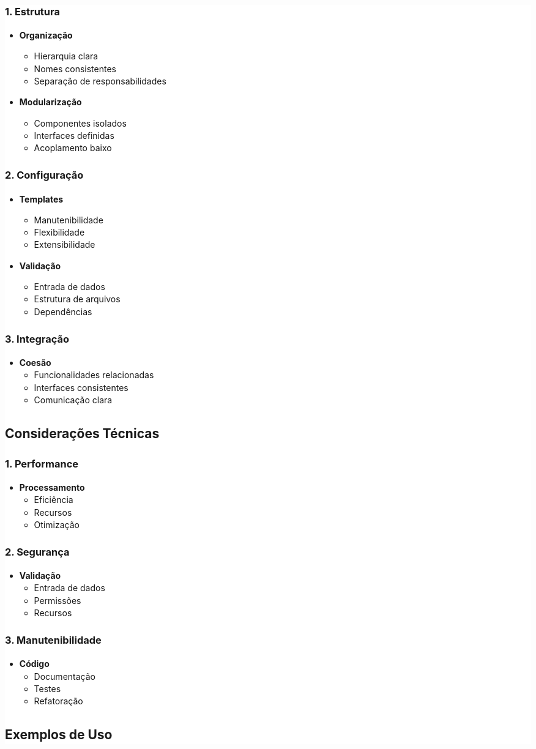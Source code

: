 ### 1. Estrutura
- **Organização**
  - Hierarquia clara
  - Nomes consistentes
  - Separação de responsabilidades

- **Modularização**
  - Componentes isolados
  - Interfaces definidas
  - Acoplamento baixo

### 2. Configuração
- **Templates**
  - Manutenibilidade
  - Flexibilidade
  - Extensibilidade

- **Validação**
  - Entrada de dados
  - Estrutura de arquivos
  - Dependências

### 3. Integração
- **Coesão**
  - Funcionalidades relacionadas
  - Interfaces consistentes
  - Comunicação clara

## Considerações Técnicas

### 1. Performance
- **Processamento**
  - Eficiência
  - Recursos
  - Otimização

### 2. Segurança
- **Validação**
  - Entrada de dados
  - Permissões
  - Recursos

### 3. Manutenibilidade
- **Código**
  - Documentação
  - Testes
  - Refatoração

## Exemplos de Uso
